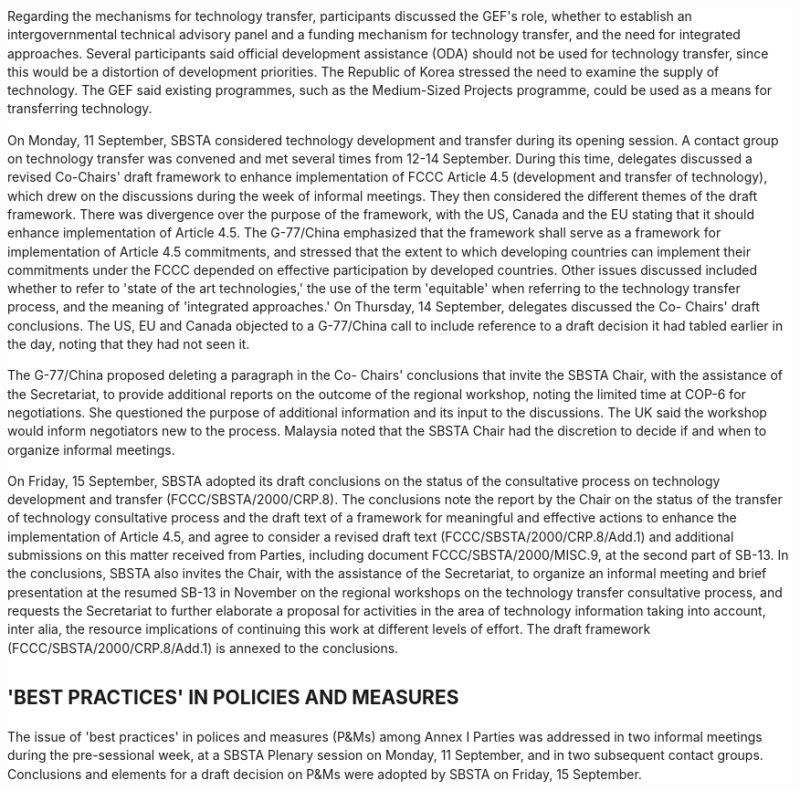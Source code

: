 Regarding the mechanisms for technology transfer,  participants discussed the GEF's role, whether to establish  an intergovernmental technical advisory panel and a funding  mechanism for technology transfer, and the need for  integrated approaches. Several participants said official  development assistance (ODA) should not be used for  technology transfer, since this would be a distortion of  development priorities. The Republic of Korea stressed the  need to examine the supply of technology. The GEF said  existing programmes, such as the Medium-Sized Projects  programme, could be used as a means for transferring  technology.

On Monday, 11 September, SBSTA considered technology  development and transfer during its opening session. A  contact group on technology transfer was convened and met  several times from 12-14 September. During this time,  delegates discussed a revised Co-Chairs' draft framework to  enhance implementation of FCCC Article 4.5 (development and  transfer of technology), which drew on the discussions  during the week of informal meetings. They then considered  the different themes of the draft framework. There was  divergence over the purpose of the framework, with the US,  Canada and the EU stating that it should enhance  implementation of Article 4.5. The G-77/China emphasized  that the framework shall serve as a framework for  implementation of Article 4.5 commitments, and stressed  that the extent to which developing countries can implement  their commitments under the FCCC depended on effective  participation by developed countries. Other issues  discussed included whether to refer to 'state of the art  technologies,' the use of the term 'equitable' when  referring to the technology transfer process, and the  meaning of 'integrated approaches.' On Thursday, 14 September, delegates discussed the Co- Chairs' draft conclusions. The US, EU and Canada objected  to a G-77/China call to include reference to a draft  decision it had tabled earlier in the day, noting that they  had not seen it.

The G-77/China proposed deleting a paragraph in the Co- Chairs' conclusions that invite the SBSTA Chair, with the  assistance of the Secretariat, to provide additional  reports on the outcome of the regional workshop, noting the  limited time at COP-6 for negotiations. She questioned the  purpose of additional information and its input to the  discussions. The UK said the workshop would inform  negotiators new to the process. Malaysia noted that the  SBSTA Chair had the discretion to decide if and when to  organize informal meetings.

On Friday, 15 September, SBSTA adopted its draft  conclusions on the status of the consultative process on  technology development and transfer  (FCCC/SBSTA/2000/CRP.8). The conclusions note the report by  the Chair on the status of the transfer of technology  consultative process and the draft text of a framework for  meaningful and effective actions to enhance the  implementation of Article 4.5, and agree to consider a  revised draft text (FCCC/SBSTA/2000/CRP.8/Add.1) and  additional submissions on this matter received from  Parties, including document FCCC/SBSTA/2000/MISC.9, at the  second part of SB-13. In the conclusions, SBSTA also  invites the Chair, with the assistance of the Secretariat,  to organize an informal meeting and brief presentation at  the resumed SB-13 in November on the regional workshops on  the technology transfer consultative process, and requests  the Secretariat to further elaborate a proposal for  activities in the area of technology information taking  into account, inter alia, the resource implications of  continuing this work at different levels of effort. The  draft framework (FCCC/SBSTA/2000/CRP.8/Add.1) is annexed to  the conclusions.

## 'BEST PRACTICES' IN POLICIES AND MEASURES

The issue of 'best practices' in polices and measures  (P&Ms) among Annex I Parties was addressed in two informal  meetings during the pre-sessional week, at a SBSTA Plenary  session on Monday, 11 September, and in two subsequent  contact groups. Conclusions and elements for a draft  decision on P&Ms were adopted by SBSTA on Friday, 15  September.
